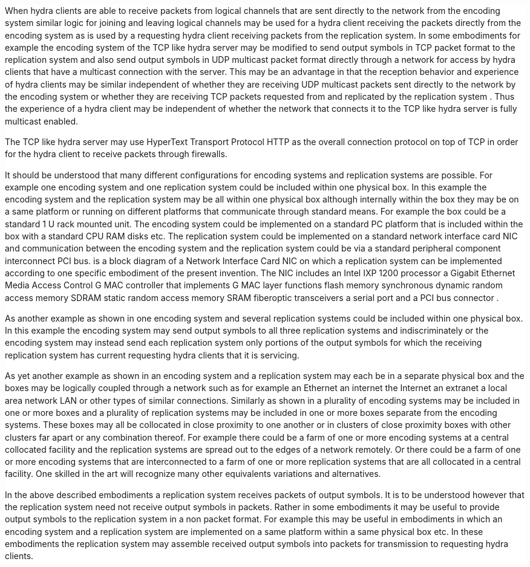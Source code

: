 When hydra clients are able to receive packets from logical channels that are sent directly to the network from the encoding system similar logic for joining and leaving logical channels may be used for a hydra client receiving the packets directly from the encoding system as is used by a requesting hydra client receiving packets from the replication system. In some embodiments for example the encoding system of the TCP like hydra server may be modified to send output symbols in TCP packet format to the replication system and also send output symbols in UDP multicast packet format directly through a network for access by hydra clients that have a multicast connection with the server. This may be an advantage in that the reception behavior and experience of hydra clients may be similar independent of whether they are receiving UDP multicast packets sent directly to the network by the encoding system or whether they are receiving TCP packets requested from and replicated by the replication system . Thus the experience of a hydra client may be independent of whether the network that connects it to the TCP like hydra server is fully multicast enabled.

The TCP like hydra server may use HyperText Transport Protocol HTTP as the overall connection protocol on top of TCP in order for the hydra client to receive packets through firewalls.

It should be understood that many different configurations for encoding systems and replication systems are possible. For example one encoding system and one replication system could be included within one physical box. In this example the encoding system and the replication system may be all within one physical box although internally within the box they may be on a same platform or running on different platforms that communicate through standard means. For example the box could be a standard 1 U rack mounted unit. The encoding system could be implemented on a standard PC platform that is included within the box with a standard CPU RAM disks etc. The replication system could be implemented on a standard network interface card NIC and communication between the encoding system and the replication system could be via a standard peripheral component interconnect PCI bus. is a block diagram of a Network Interface Card NIC on which a replication system can be implemented according to one specific embodiment of the present invention. The NIC includes an Intel IXP 1200 processor a Gigabit Ethernet Media Access Control G MAC controller that implements G MAC layer functions flash memory synchronous dynamic random access memory SDRAM static random access memory SRAM fiberoptic transceivers a serial port and a PCI bus connector .

As another example as shown in one encoding system and several replication systems could be included within one physical box. In this example the encoding system may send output symbols to all three replication systems and indiscriminately or the encoding system may instead send each replication system only portions of the output symbols for which the receiving replication system has current requesting hydra clients that it is servicing.

As yet another example as shown in an encoding system and a replication system may each be in a separate physical box and the boxes may be logically coupled through a network such as for example an Ethernet an internet the Internet an extranet a local area network LAN or other types of similar connections. Similarly as shown in a plurality of encoding systems may be included in one or more boxes and a plurality of replication systems may be included in one or more boxes separate from the encoding systems. These boxes may all be collocated in close proximity to one another or in clusters of close proximity boxes with other clusters far apart or any combination thereof. For example there could be a farm of one or more encoding systems at a central collocated facility and the replication systems are spread out to the edges of a network remotely. Or there could be a farm of one or more encoding systems that are interconnected to a farm of one or more replication systems that are all collocated in a central facility. One skilled in the art will recognize many other equivalents variations and alternatives.

In the above described embodiments a replication system receives packets of output symbols. It is to be understood however that the replication system need not receive output symbols in packets. Rather in some embodiments it may be useful to provide output symbols to the replication system in a non packet format. For example this may be useful in embodiments in which an encoding system and a replication system are implemented on a same platform within a same physical box etc. In these embodiments the replication system may assemble received output symbols into packets for transmission to requesting hydra clients.
